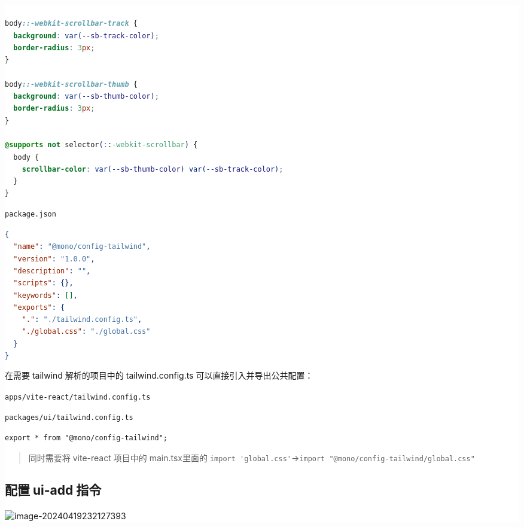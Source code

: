 ```css

body::-webkit-scrollbar-track {
  background: var(--sb-track-color);
  border-radius: 3px;
}

body::-webkit-scrollbar-thumb {
  background: var(--sb-thumb-color);
  border-radius: 3px;
}

@supports not selector(::-webkit-scrollbar) {
  body {
    scrollbar-color: var(--sb-thumb-color) var(--sb-track-color);
  }
}

```

`package.json`

```json
{
  "name": "@mono/config-tailwind",
  "version": "1.0.0",
  "description": "",
  "scripts": {},
  "keywords": [],
  "exports": {
    ".": "./tailwind.config.ts",
    "./global.css": "./global.css"
  }
}

```



在需要 tailwind 解析的项目中的 tailwind.config.ts 可以直接引入并导出公共配置：

`apps/vite-react/tailwind.config.ts`

`packages/ui/tailwind.config.ts`

```
export * from "@mono/config-tailwind";
```

> 同时需要将 vite-react 项目中的 main.tsx里面的 `import 'global.css'`->`import "@mono/config-tailwind/global.css"`



## 配置 ui-add 指令

![image-20240419232127393](https://raw.githubusercontent.com/TransonQ/image-share/main/img/202404192321443.png)
